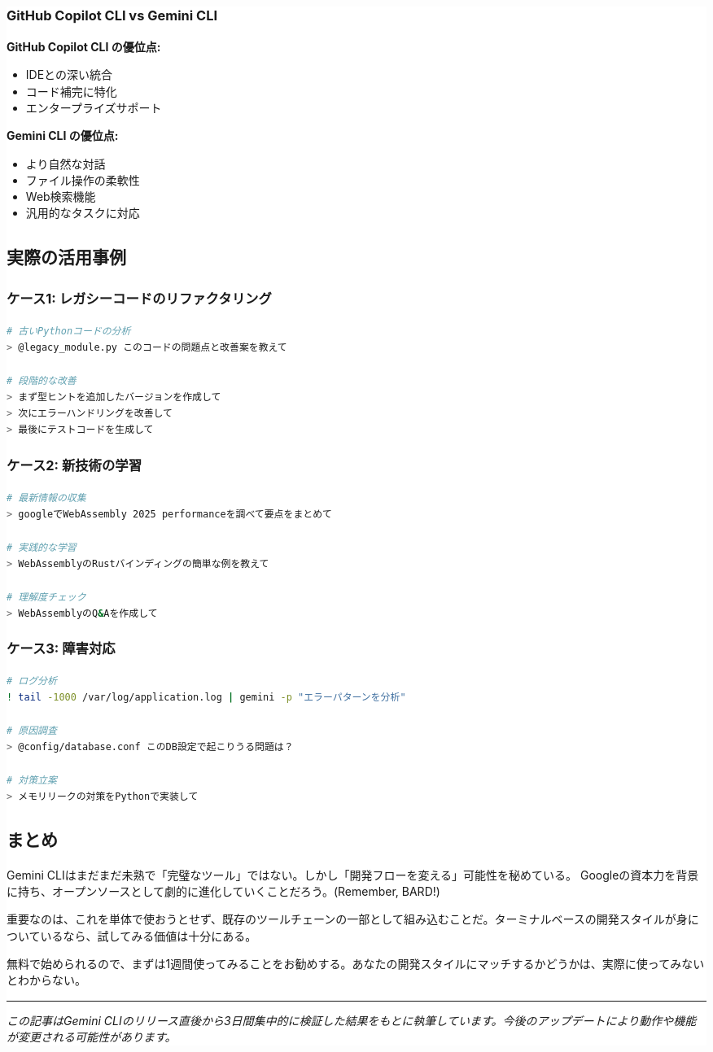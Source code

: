 ### GitHub Copilot CLI vs Gemini CLI

**GitHub Copilot CLI の優位点:**
- IDEとの深い統合
- コード補完に特化
- エンタープライズサポート

**Gemini CLI の優位点:**
- より自然な対話
- ファイル操作の柔軟性
- Web検索機能
- 汎用的なタスクに対応

## 実際の活用事例

### ケース1: レガシーコードのリファクタリング
```bash
# 古いPythonコードの分析
> @legacy_module.py このコードの問題点と改善案を教えて

# 段階的な改善
> まず型ヒントを追加したバージョンを作成して
> 次にエラーハンドリングを改善して
> 最後にテストコードを生成して
```

### ケース2: 新技術の学習
```bash
# 最新情報の収集
> googleでWebAssembly 2025 performanceを調べて要点をまとめて

# 実践的な学習
> WebAssemblyのRustバインディングの簡単な例を教えて

# 理解度チェック
> WebAssemblyのQ&Aを作成して
```

### ケース3: 障害対応
```bash
# ログ分析
! tail -1000 /var/log/application.log | gemini -p "エラーパターンを分析"

# 原因調査
> @config/database.conf このDB設定で起こりうる問題は？

# 対策立案
> メモリリークの対策をPythonで実装して
```

## まとめ
Gemini CLIはまだまだ未熟で「完璧なツール」ではない。しかし「開発フローを変える」可能性を秘めている。
Googleの資本力を背景に持ち、オープンソースとして劇的に進化していくことだろう。(Remember, BARD!)

重要なのは、これを単体で使おうとせず、既存のツールチェーンの一部として組み込むことだ。ターミナルベースの開発スタイルが身についているなら、試してみる価値は十分にある。

無料で始められるので、まずは1週間使ってみることをお勧めする。あなたの開発スタイルにマッチするかどうかは、実際に使ってみないとわからない。

---

*この記事はGemini CLIのリリース直後から3日間集中的に検証した結果をもとに執筆しています。今後のアップデートにより動作や機能が変更される可能性があります。*